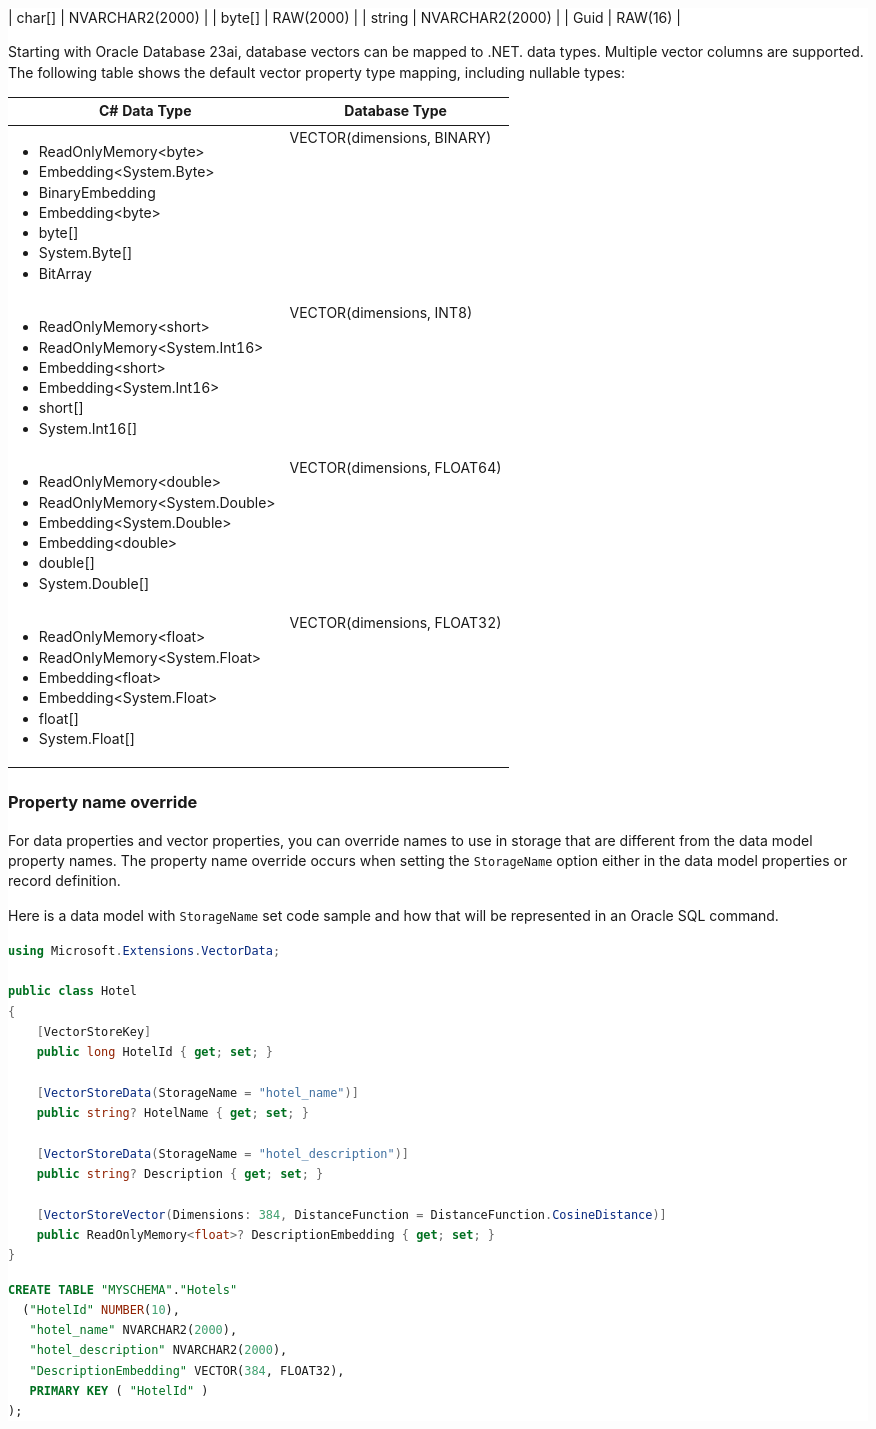 | char[]            | NVARCHAR2(2000) |
| byte[]            | RAW(2000)       |
| string            | NVARCHAR2(2000) |
| Guid              | RAW(16)         |

Starting with Oracle Database 23ai, database vectors can be mapped to .NET. data types. Multiple vector columns are supported. The following table shows the default vector property type mapping, including nullable types:

| C# Data Type                          | Database Type                                                                                                                                                                       |
| ------------------------------------- | ----------------------------------------------------------------------------------------------------------------------------------------------------------------------------- |
| <ul><li>ReadOnlyMemory\<byte></li><li>Embedding\<System.Byte></li> <li>BinaryEmbedding</li><li>Embedding\<byte></li><li>byte[]</li><li>System.Byte[]</li><li>BitArray</li></ul>      | VECTOR(dimensions, BINARY)       |
| <ul><li>ReadOnlyMemory\<short></li><li>ReadOnlyMemory\<System.Int16></li><li>Embedding\<short></li><li>Embedding\<System.Int16></li><li>short[]</li><li>System.Int16[]</li></ul>          | VECTOR(dimensions, INT8)       |
| <ul><li>ReadOnlyMemory\<double></li><li>ReadOnlyMemory\<System.Double></li><li>Embedding\<System.Double></li><li>Embedding\<double></li><li>double[]</li><li>System.Double[]</li></ul>       | VECTOR(dimensions, FLOAT64)        |
| <ul><li>ReadOnlyMemory\<float></li><li>ReadOnlyMemory\<System.Float></li><li>Embedding\<float></li><li>Embedding\<System.Float></li><li>float[]</li><li>System.Float[]</li></ul>            | VECTOR(dimensions, FLOAT32)   |

### Property name override

For data properties and vector properties, you can override names to use in storage that are different from the data model property names. The property name override occurs when setting the `StorageName` option either in the data model properties or record definition.

Here is a data model with `StorageName` set code sample and how that will be represented in an Oracle SQL command.

```csharp
using Microsoft.Extensions.VectorData;
 
public class Hotel
{
    [VectorStoreKey]
    public long HotelId { get; set; }
 
    [VectorStoreData(StorageName = "hotel_name")]
    public string? HotelName { get; set; }
 
    [VectorStoreData(StorageName = "hotel_description")]
    public string? Description { get; set; }
 
    [VectorStoreVector(Dimensions: 384, DistanceFunction = DistanceFunction.CosineDistance)]
    public ReadOnlyMemory<float>? DescriptionEmbedding { get; set; }
}
```

```SQL
CREATE TABLE "MYSCHEMA"."Hotels"
  ("HotelId" NUMBER(10),
   "hotel_name" NVARCHAR2(2000),
   "hotel_description" NVARCHAR2(2000),
   "DescriptionEmbedding" VECTOR(384, FLOAT32),
   PRIMARY KEY ( "HotelId" )
);
```
